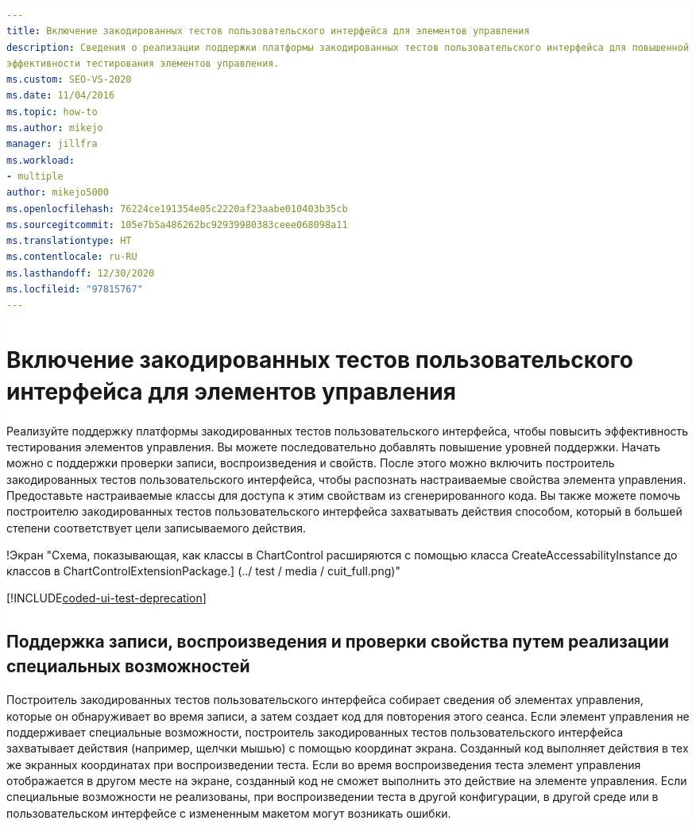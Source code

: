 ```yaml
---
title: Включение закодированных тестов пользовательского интерфейса для элементов управления
description: Сведения о реализации поддержки платформы закодированных тестов пользовательского интерфейса для повышенной эффективности тестирования элементов управления.
ms.custom: SEO-VS-2020
ms.date: 11/04/2016
ms.topic: how-to
ms.author: mikejo
manager: jillfra
ms.workload:
- multiple
author: mikejo5000
ms.openlocfilehash: 76224ce191354e05c2220af23aabe010403b35cb
ms.sourcegitcommit: 105e7b5a486262bc92939980383ceee068098a11
ms.translationtype: HT
ms.contentlocale: ru-RU
ms.lasthandoff: 12/30/2020
ms.locfileid: "97815767"
---
```

# <a name="enable-coded-ui-testing-of-your-controls"></a>Включение закодированных тестов пользовательского интерфейса для элементов управления

Реализуйте поддержку платформы закодированных тестов пользовательского интерфейса, чтобы повысить эффективность тестирования элементов управления. Вы можете последовательно добавлять повышение уровней поддержки. Начать можно с поддержки проверки записи, воспроизведения и свойств. После этого можно включить построитель закодированных тестов пользовательского интерфейса, чтобы распознать настраиваемые свойства элемента управления. Предоставьте настраиваемые классы для доступа к этим свойствам из сгенерированного кода. Вы также можете помочь построителю закодированных тестов пользовательского интерфейса захватывать действия способом, который в большей степени соответствует цели записываемого действия.

!Экран "Схема, показывающая, как классы в ChartControl расширяются с помощью класса CreateAccessabilityInstance до классов в ChartControlExtensionPackage.] (../ test / media / cuit_full.png)"

[!INCLUDE[coded-ui-test-deprecation](../test/includes/coded-ui-test-deprecation.md)]

## <a name="support-record-and-playback-and-property-validation-by-implementing-accessibility"></a>Поддержка записи, воспроизведения и проверки свойства путем реализации специальных возможностей

Построитель закодированных тестов пользовательского интерфейса собирает сведения об элементах управления, которые он обнаруживает во время записи, а затем создает код для повторения этого сеанса. Если элемент управления не поддерживает специальные возможности, построитель закодированных тестов пользовательского интерфейса захватывает действия (например, щелчки мышью) с помощью координат экрана. Созданный код выполняет действия в тех же экранных координатах при воспроизведении теста. Если во время воспроизведения теста элемент управления отображается в другом месте на экране, созданный код не сможет выполнить это действие на элементе управления. Если специальные возможности не реализованы, при воспроизведении теста в другой конфигурации, в другой среде или в пользовательском интерфейсе с измененным макетом могут возникать ошибки.
